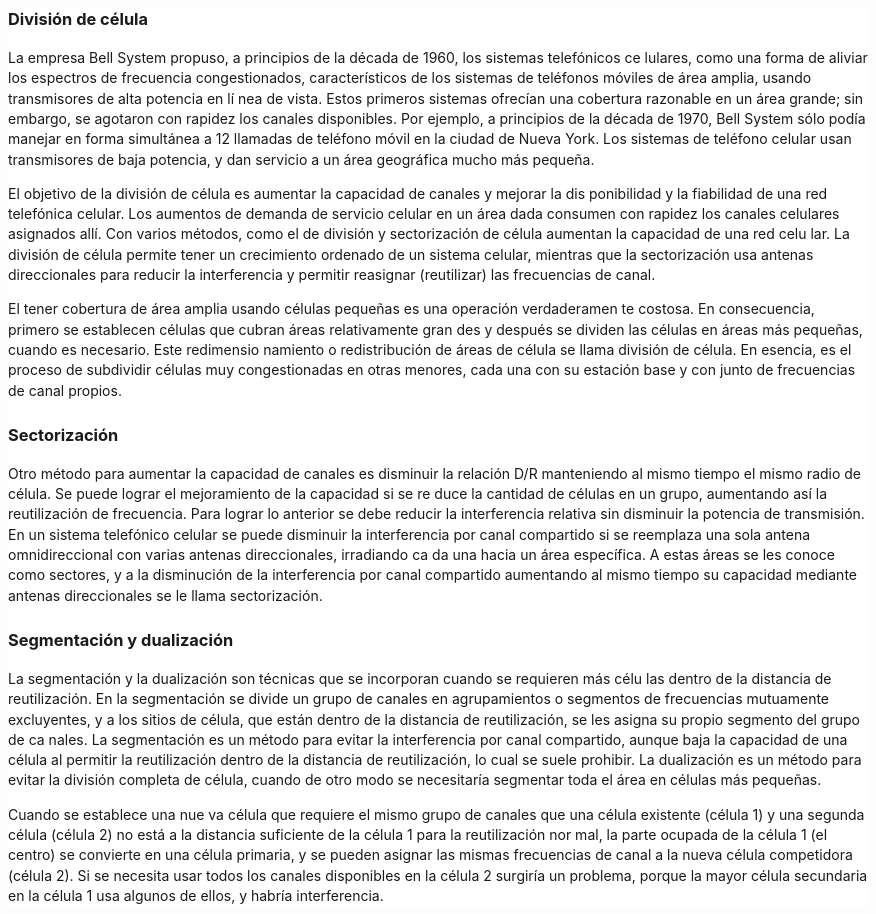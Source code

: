 <h3>División de célula </h3>

La empresa Bell System propuso, a principios de la década de 1960, los sistemas telefónicos ce lulares, como una forma de aliviar los espectros de frecuencia congestionados, característicos de los sistemas de teléfonos móviles de área amplia, usando transmisores de alta potencia en lí nea de vista. Estos primeros sistemas ofrecían una cobertura razonable en un área grande; sin embargo, se agotaron con rapidez los canales disponibles. Por ejemplo, a principios de la década de 1970, Bell System sólo podía manejar en forma simultánea a 12 llamadas de teléfono móvil en la ciudad de Nueva York. Los sistemas de teléfono celular usan transmisores de baja potencia, y dan servicio a un área geográfica mucho más pequeña.

 El objetivo de la división de célula es aumentar la capacidad de canales y mejorar la dis ponibilidad y la fiabilidad de una red telefónica celular. Los aumentos de demanda de servicio celular en un área dada consumen con rapidez los canales celulares asignados allí. Con varios métodos, como el de división y sectorización de célula aumentan la capacidad de una red celu lar. La división de célula permite tener un crecimiento ordenado de un sistema celular, mientras que la sectorización usa antenas direccionales para reducir la interferencia y permitir reasignar (reutilizar) las frecuencias de canal.

 El tener cobertura de área amplia usando células pequeñas es una operación verdaderamen te costosa. En consecuencia, primero se establecen células que cubran áreas relativamente gran des y después se dividen las células en áreas más pequeñas, cuando es necesario. Este redimensio namiento o redistribución de áreas de célula se llama división de célula. En esencia, es el proceso de subdividir células muy congestionadas en otras menores, cada una con su estación base y con junto de frecuencias de canal propios.

<h3>Sectorización</h3>

 Otro método para aumentar la capacidad de canales es disminuir la relación D/R manteniendo al mismo tiempo el mismo radio de célula. Se puede lograr el mejoramiento de la capacidad si se re duce la cantidad de células en un grupo, aumentando así la reutilización de frecuencia. Para lograr lo anterior se debe reducir la interferencia relativa sin disminuir la potencia de transmisión. En un sistema telefónico celular se puede disminuir la interferencia por canal compartido si se reemplaza una sola antena omnidireccional con varias antenas direccionales, irradiando ca da una hacia un área específica. A estas áreas se les conoce como sectores, y a la disminución de la interferencia por canal compartido aumentando al mismo tiempo su capacidad mediante antenas direccionales se le llama sectorización. 

<h3>Segmentación y dualización</h3>

 La segmentación y la dualización son técnicas que se incorporan cuando se requieren más célu las dentro de la distancia de reutilización. En la segmentación se divide un grupo de canales en  agrupamientos o segmentos de frecuencias mutuamente excluyentes, y a los sitios de célula, que están dentro de la distancia de reutilización, se les asigna su propio segmento del grupo de ca nales. La segmentación es un método para evitar la interferencia por canal compartido, aunque baja la capacidad de una célula al permitir la reutilización dentro de la distancia de reutilización, lo cual se suele prohibir. La dualización es un método para evitar la división completa de célula, cuando de otro modo se necesitaría segmentar toda el área en células más pequeñas. 

Cuando se establece una nue va célula que requiere el mismo grupo de canales que una célula existente (célula 1) y una segunda célula (célula 2) no está a la distancia suficiente de la célula 1 para la reutilización nor mal, la parte ocupada de la célula 1 (el centro) se convierte en una célula primaria, y se pueden asignar las mismas frecuencias de canal a la nueva célula competidora (célula 2). Si se necesita usar todos los canales disponibles en la célula 2 surgiría un problema, porque la mayor célula secundaria en la célula 1 usa algunos de ellos, y habría interferencia.

